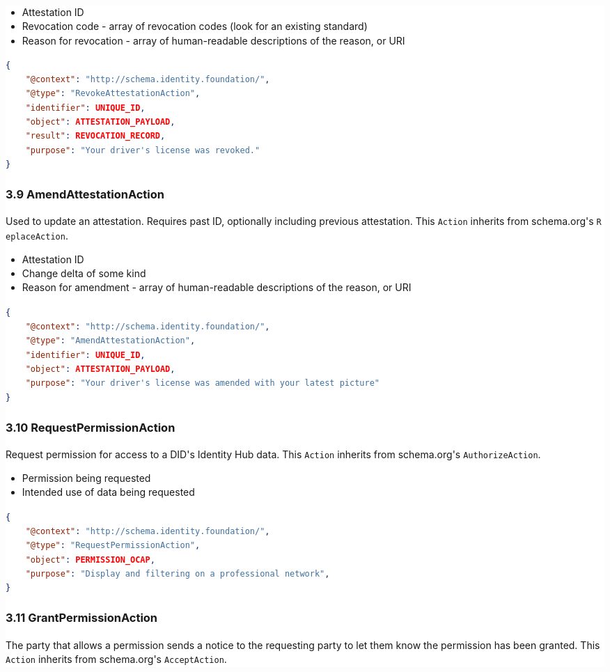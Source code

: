 -   Attestation ID
-   Revocation code - array of revocation codes (look for an existing standard)
-   Reason for revocation - array of human-readable descriptions of the reason, or URI

```json
{
    "@context": "http://schema.identity.foundation/",
    "@type": "RevokeAttestationAction",
    "identifier": UNIQUE_ID,
    "object": ATTESTATION_PAYLOAD,
    "result": REVOCATION_RECORD,
    "purpose": "Your driver's license was revoked."
}
```

### 3.9 AmendAttestationAction

Used to update an attestation. Requires past ID, optionally including previous attestation. This `Action` inherits from schema.org's `ReplaceAction`.

-   Attestation ID
-   Change delta of some kind
-   Reason for amendment - array of human-readable descriptions of the reason, or URI

```json
{
    "@context": "http://schema.identity.foundation/",
    "@type": "AmendAttestationAction",
    "identifier": UNIQUE_ID,
    "object": ATTESTATION_PAYLOAD,
    "purpose": "Your driver's license was amended with your latest picture"
}
```

### 3.10 RequestPermissionAction

Request permission for access to a DID's Identity Hub data. This `Action` inherits from schema.org's `AuthorizeAction`.

-   Permission being requested
-   Intended use of data being requested

```json
{
    "@context": "http://schema.identity.foundation/",
    "@type": "RequestPermissionAction",
    "object": PERMISSION_OCAP,
    "purpose": "Display and filtering on a professional network",
}
```

### 3.11 GrantPermissionAction

The party that allows a permission sends a notice to the requesting party to let them know the permission has been granted. This `Action` inherits from schema.org's `AcceptAction`.
